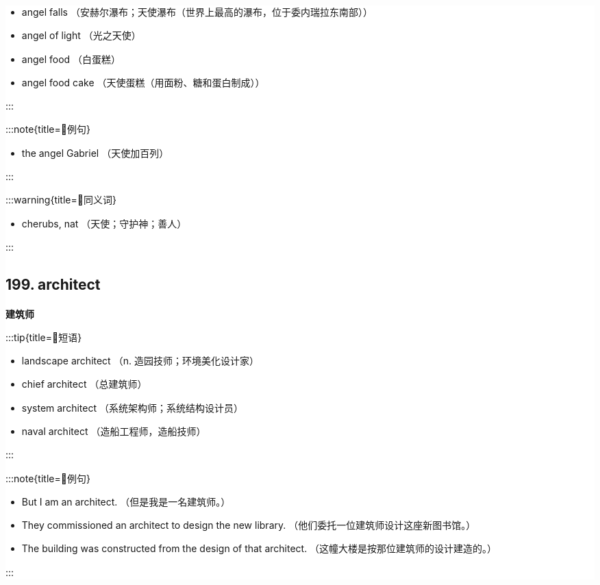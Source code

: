 - angel falls （安赫尔瀑布；天使瀑布（世界上最高的瀑布，位于委内瑞拉东南部））

- angel of light （光之天使）

- angel food （白蛋糕）

- angel food cake （天使蛋糕（用面粉、糖和蛋白制成））

:::

:::note{title=🎤例句}

- the angel Gabriel （天使加百列）

:::

:::warning{title=🤔同义词}

- cherubs, nat （天使；守护神；善人）

:::


## 199. architect

**建筑师**

:::tip{title=🤩短语}

- landscape architect （n. 造园技师；环境美化设计家）

- chief architect （总建筑师）

- system architect （系统架构师；系统结构设计员）

- naval architect （造船工程师，造船技师）

:::

:::note{title=🎤例句}

- But I am an architect. （但是我是一名建筑师。）

- They commissioned an architect to design the new library. （他们委托一位建筑师设计这座新图书馆。）

- The building was constructed from the design of that architect. （这幢大楼是按那位建筑师的设计建造的。）

:::

